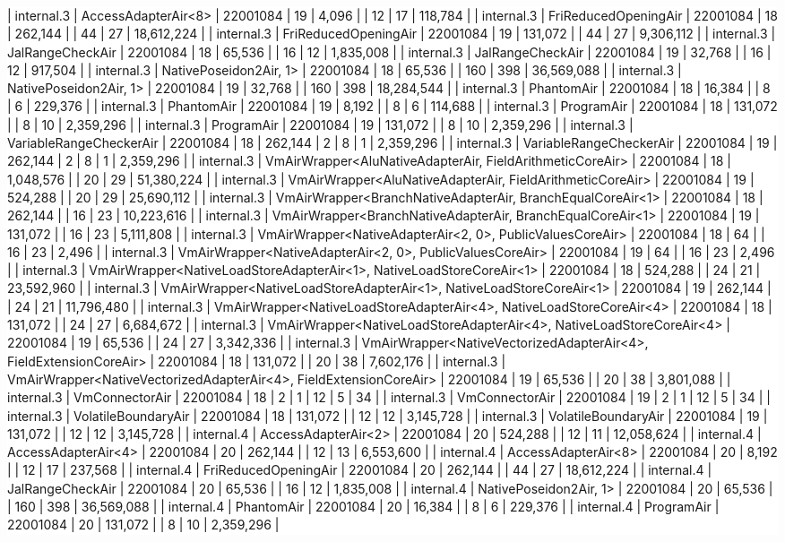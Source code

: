| internal.3 | AccessAdapterAir<8> | 22001084 | 19 | 4,096 |  | 12 | 17 | 118,784 | 
| internal.3 | FriReducedOpeningAir | 22001084 | 18 | 262,144 |  | 44 | 27 | 18,612,224 | 
| internal.3 | FriReducedOpeningAir | 22001084 | 19 | 131,072 |  | 44 | 27 | 9,306,112 | 
| internal.3 | JalRangeCheckAir | 22001084 | 18 | 65,536 |  | 16 | 12 | 1,835,008 | 
| internal.3 | JalRangeCheckAir | 22001084 | 19 | 32,768 |  | 16 | 12 | 917,504 | 
| internal.3 | NativePoseidon2Air<BabyBearParameters>, 1> | 22001084 | 18 | 65,536 |  | 160 | 398 | 36,569,088 | 
| internal.3 | NativePoseidon2Air<BabyBearParameters>, 1> | 22001084 | 19 | 32,768 |  | 160 | 398 | 18,284,544 | 
| internal.3 | PhantomAir | 22001084 | 18 | 16,384 |  | 8 | 6 | 229,376 | 
| internal.3 | PhantomAir | 22001084 | 19 | 8,192 |  | 8 | 6 | 114,688 | 
| internal.3 | ProgramAir | 22001084 | 18 | 131,072 |  | 8 | 10 | 2,359,296 | 
| internal.3 | ProgramAir | 22001084 | 19 | 131,072 |  | 8 | 10 | 2,359,296 | 
| internal.3 | VariableRangeCheckerAir | 22001084 | 18 | 262,144 | 2 | 8 | 1 | 2,359,296 | 
| internal.3 | VariableRangeCheckerAir | 22001084 | 19 | 262,144 | 2 | 8 | 1 | 2,359,296 | 
| internal.3 | VmAirWrapper<AluNativeAdapterAir, FieldArithmeticCoreAir> | 22001084 | 18 | 1,048,576 |  | 20 | 29 | 51,380,224 | 
| internal.3 | VmAirWrapper<AluNativeAdapterAir, FieldArithmeticCoreAir> | 22001084 | 19 | 524,288 |  | 20 | 29 | 25,690,112 | 
| internal.3 | VmAirWrapper<BranchNativeAdapterAir, BranchEqualCoreAir<1> | 22001084 | 18 | 262,144 |  | 16 | 23 | 10,223,616 | 
| internal.3 | VmAirWrapper<BranchNativeAdapterAir, BranchEqualCoreAir<1> | 22001084 | 19 | 131,072 |  | 16 | 23 | 5,111,808 | 
| internal.3 | VmAirWrapper<NativeAdapterAir<2, 0>, PublicValuesCoreAir> | 22001084 | 18 | 64 |  | 16 | 23 | 2,496 | 
| internal.3 | VmAirWrapper<NativeAdapterAir<2, 0>, PublicValuesCoreAir> | 22001084 | 19 | 64 |  | 16 | 23 | 2,496 | 
| internal.3 | VmAirWrapper<NativeLoadStoreAdapterAir<1>, NativeLoadStoreCoreAir<1> | 22001084 | 18 | 524,288 |  | 24 | 21 | 23,592,960 | 
| internal.3 | VmAirWrapper<NativeLoadStoreAdapterAir<1>, NativeLoadStoreCoreAir<1> | 22001084 | 19 | 262,144 |  | 24 | 21 | 11,796,480 | 
| internal.3 | VmAirWrapper<NativeLoadStoreAdapterAir<4>, NativeLoadStoreCoreAir<4> | 22001084 | 18 | 131,072 |  | 24 | 27 | 6,684,672 | 
| internal.3 | VmAirWrapper<NativeLoadStoreAdapterAir<4>, NativeLoadStoreCoreAir<4> | 22001084 | 19 | 65,536 |  | 24 | 27 | 3,342,336 | 
| internal.3 | VmAirWrapper<NativeVectorizedAdapterAir<4>, FieldExtensionCoreAir> | 22001084 | 18 | 131,072 |  | 20 | 38 | 7,602,176 | 
| internal.3 | VmAirWrapper<NativeVectorizedAdapterAir<4>, FieldExtensionCoreAir> | 22001084 | 19 | 65,536 |  | 20 | 38 | 3,801,088 | 
| internal.3 | VmConnectorAir | 22001084 | 18 | 2 | 1 | 12 | 5 | 34 | 
| internal.3 | VmConnectorAir | 22001084 | 19 | 2 | 1 | 12 | 5 | 34 | 
| internal.3 | VolatileBoundaryAir | 22001084 | 18 | 131,072 |  | 12 | 12 | 3,145,728 | 
| internal.3 | VolatileBoundaryAir | 22001084 | 19 | 131,072 |  | 12 | 12 | 3,145,728 | 
| internal.4 | AccessAdapterAir<2> | 22001084 | 20 | 524,288 |  | 12 | 11 | 12,058,624 | 
| internal.4 | AccessAdapterAir<4> | 22001084 | 20 | 262,144 |  | 12 | 13 | 6,553,600 | 
| internal.4 | AccessAdapterAir<8> | 22001084 | 20 | 8,192 |  | 12 | 17 | 237,568 | 
| internal.4 | FriReducedOpeningAir | 22001084 | 20 | 262,144 |  | 44 | 27 | 18,612,224 | 
| internal.4 | JalRangeCheckAir | 22001084 | 20 | 65,536 |  | 16 | 12 | 1,835,008 | 
| internal.4 | NativePoseidon2Air<BabyBearParameters>, 1> | 22001084 | 20 | 65,536 |  | 160 | 398 | 36,569,088 | 
| internal.4 | PhantomAir | 22001084 | 20 | 16,384 |  | 8 | 6 | 229,376 | 
| internal.4 | ProgramAir | 22001084 | 20 | 131,072 |  | 8 | 10 | 2,359,296 | 